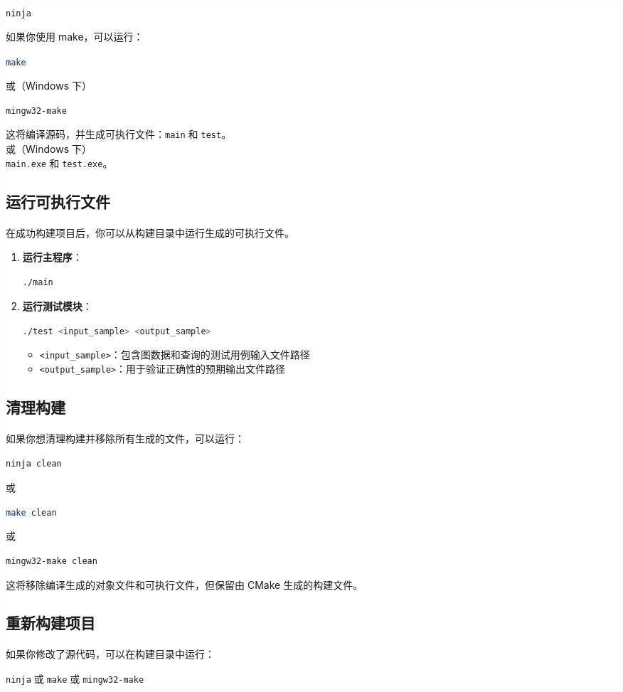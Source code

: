    ```bash
   ninja
   ```

   如果你使用 make，可以运行：

   ```bash
   make
   ```
   或（Windows 下）
   ```bash
   mingw32-make
   ```

   这将编译源码，并生成可执行文件：`main` 和 `test`。  
   或（Windows 下）  
   `main.exe` 和 `test.exe`。

## 运行可执行文件

在成功构建项目后，你可以从构建目录中运行生成的可执行文件。

1. **运行主程序**：
   ```bash
   ./main
   ```

2. **运行测试模块**：
   ```bash
   ./test <input_sample> <output_sample>
   ```
   - `<input_sample>`：包含图数据和查询的测试用例输入文件路径  
   - `<output_sample>`：用于验证正确性的预期输出文件路径

## 清理构建

如果你想清理构建并移除所有生成的文件，可以运行：

```bash
ninja clean
```
或
```bash
make clean
```
或
```bash
mingw32-make clean
```

这将移除编译生成的对象文件和可执行文件，但保留由 CMake 生成的构建文件。

## 重新构建项目

如果你修改了源代码，可以在构建目录中运行：

`ninja` 或 `make` 或 `mingw32-make`
